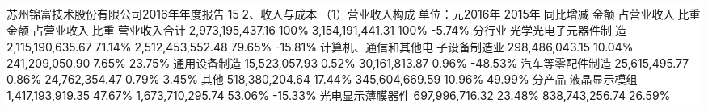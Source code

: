 苏州锦富技术股份有限公司2016年年度报告
15
2、收入与成本
（1）营业收入构成
单位：元2016年
2015年
同比增减
金额
占营业收入
比重
金额
占营业收入
比重
营业收入合计
2,973,195,437.16
100%
3,154,191,441.31
100%
-5.74%
分行业
光学光电子元器件制
造
2,115,190,635.67
71.14%
2,512,453,552.48
79.65%
-15.81%
计算机、通信和其他电
子设备制造业
298,486,043.15
10.04%
241,209,050.90
7.65%
23.75%
通用设备制造
15,523,057.93
0.52%
30,161,813.87
0.96%
-48.53%
汽车等零配件制造
25,615,495.77
0.86%
24,762,354.47
0.79%
3.45%
其他
518,380,204.64
17.44%
345,604,669.59
10.96%
49.99%
分产品
液晶显示模组
1,417,193,919.35
47.67%
1,673,710,295.74
53.06%
-15.33%
光电显示薄膜器件
697,996,716.32
23.48%
838,743,256.74
26.59%